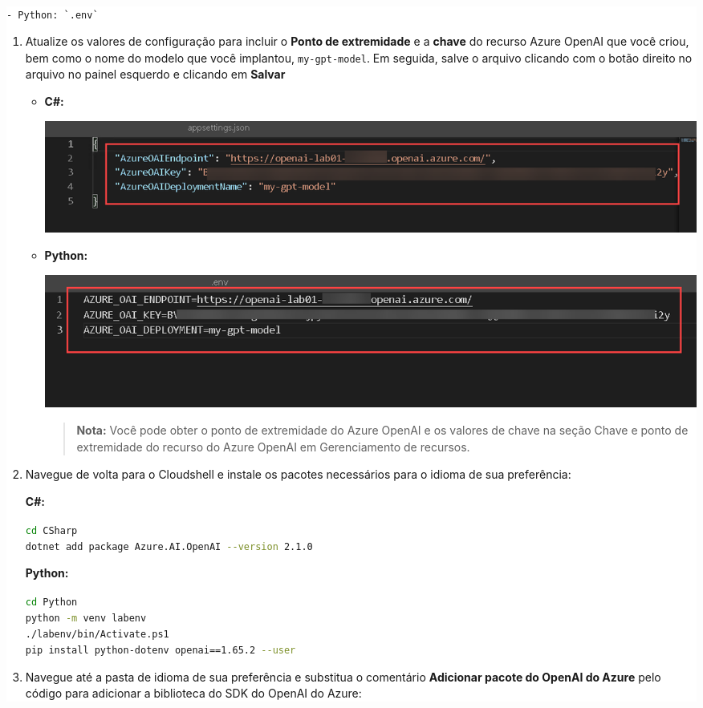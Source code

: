     - Python: `.env`
    
1. Atualize os valores de configuração para incluir o **Ponto de extremidade** e a **chave** do recurso Azure OpenAI que você criou, bem como o nome do modelo que você implantou, `my-gpt-model`. Em seguida, salve o arquivo clicando com o botão direito no arquivo no painel esquerdo e clicando em **Salvar**

    - **C#:**
     
      ![](../media/nlp26.png)   

    - **Python:**
     
      ![](../media/nlp27.png)

      > **Nota:** Você pode obter o ponto de extremidade do Azure OpenAI e os valores de chave na seção Chave e ponto de extremidade do recurso do Azure OpenAI em Gerenciamento de recursos.

1. Navegue de volta para o Cloudshell e instale os pacotes necessários para o idioma de sua preferência:

   **C#:**

    ```bash
    cd CSharp
    dotnet add package Azure.AI.OpenAI --version 2.1.0
    ```

    **Python:**

    ```bash
    cd Python
    python -m venv labenv
    ./labenv/bin/Activate.ps1
    pip install python-dotenv openai==1.65.2 --user
    ```

1. Navegue até a pasta de idioma de sua preferência e substitua o comentário **Adicionar pacote do OpenAI do Azure** pelo código para adicionar a biblioteca do SDK do OpenAI do Azure:
